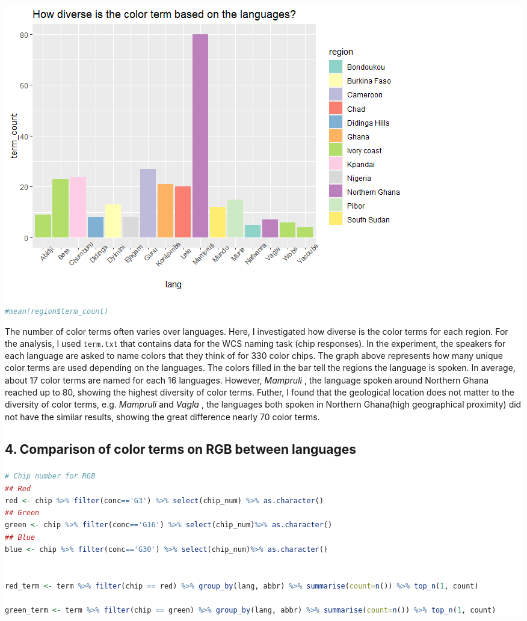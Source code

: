 ![](final_assignment_files/figure-gfm/unnamed-chunk-5-1.png)

``` r
#mean(region$term_count)
```

The number of color terms often varies over languages. Here, I
investigated how diverse is the color terms for each region. For the
analysis, I used `term.txt` that contains data for the WCS naming task
(chip responses). In the experiment, the speakers for each language are
asked to name colors that they think of for 330 color chips. The graph
above represents how many unique color terms are used depending on the
languages. The colors filled in the bar tell the regions the language is
spoken. In average, about 17 color terms are named for each 16
languages. However, *Mampruli* , the language spoken around Northern
Ghana reached up to 80, showing the highest diversity of color terms.
Futher, I found that the geological location does not matter to the
diversity of color terms, e.g. *Mampruli* and *Vagla* , the languages
both spoken in Northern Ghana(high geographical proximity) did not have
the similar results, showing the great difference nearly 70 color terms.

## 4. Comparison of color terms on RGB between languages

``` r
# Chip number for RGB
## Red 
red <- chip %>% filter(conc=='G3') %>% select(chip_num) %>% as.character()
## Green
green <- chip %>% filter(conc=='G16') %>% select(chip_num)%>% as.character()
## Blue
blue <- chip %>% filter(conc=='G30') %>% select(chip_num)%>% as.character()


red_term <- term %>% filter(chip == red) %>% group_by(lang, abbr) %>% summarise(count=n()) %>% top_n(1, count)

green_term <- term %>% filter(chip == green) %>% group_by(lang, abbr) %>% summarise(count=n()) %>% top_n(1, count)

```